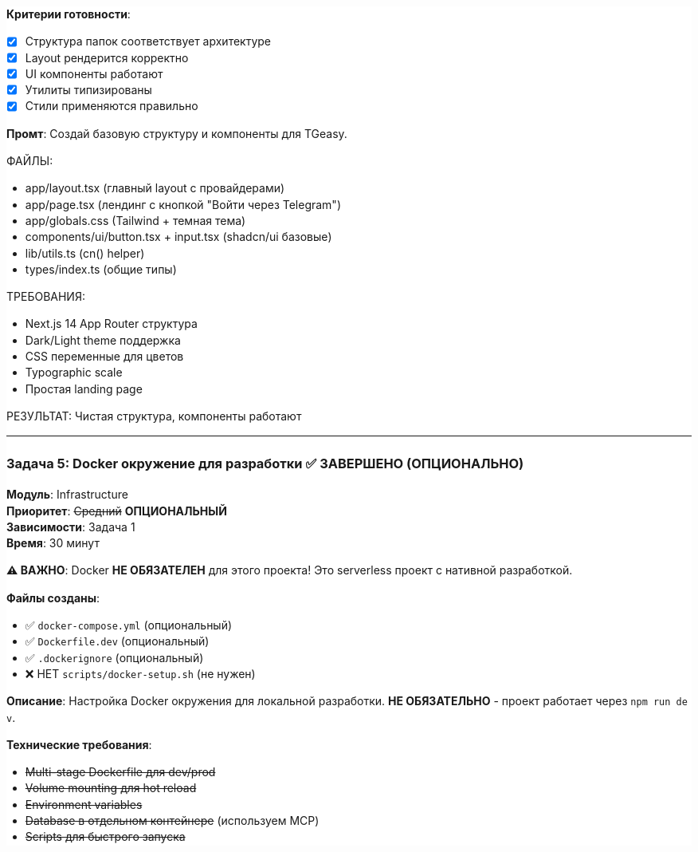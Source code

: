 **Критерии готовности**:
- [x] Структура папок соответствует архитектуре
- [x] Layout рендерится корректно
- [x] UI компоненты работают
- [x] Утилиты типизированы
- [x] Стили применяются правильно

**Промт**:
Создай базовую структуру и компоненты для TGeasy.

ФАЙЛЫ:
- app/layout.tsx (главный layout с провайдерами)
- app/page.tsx (лендинг с кнопкой "Войти через Telegram")
- app/globals.css (Tailwind + темная тема)
- components/ui/button.tsx + input.tsx (shadcn/ui базовые)
- lib/utils.ts (cn() helper)
- types/index.ts (общие типы)

ТРЕБОВАНИЯ:
- Next.js 14 App Router структура
- Dark/Light theme поддержка
- CSS переменные для цветов
- Typographic scale
- Простая landing page

РЕЗУЛЬТАТ: Чистая структура, компоненты работают

---

### Задача 5: Docker окружение для разработки ✅ ЗАВЕРШЕНО (ОПЦИОНАЛЬНО)

**Модуль**: Infrastructure  
**Приоритет**: ~~Средний~~ **ОПЦИОНАЛЬНЫЙ**  
**Зависимости**: Задача 1  
**Время**: 30 минут  

**⚠️ ВАЖНО**: Docker **НЕ ОБЯЗАТЕЛЕН** для этого проекта! Это serverless проект с нативной разработкой.

**Файлы созданы**:
- ✅ `docker-compose.yml` (опциональный)
- ✅ `Dockerfile.dev` (опциональный)
- ✅ `.dockerignore` (опциональный)
- ❌ НЕТ `scripts/docker-setup.sh` (не нужен)

**Описание**:
Настройка Docker окружения для локальной разработки. **НЕ ОБЯЗАТЕЛЬНО** - проект работает через `npm run dev`.

**Технические требования**:
- ~~Multi-stage Dockerfile для dev/prod~~
- ~~Volume mounting для hot reload~~
- ~~Environment variables~~
- ~~Database в отдельном контейнере~~ (используем MCP)
- ~~Scripts для быстрого запуска~~
